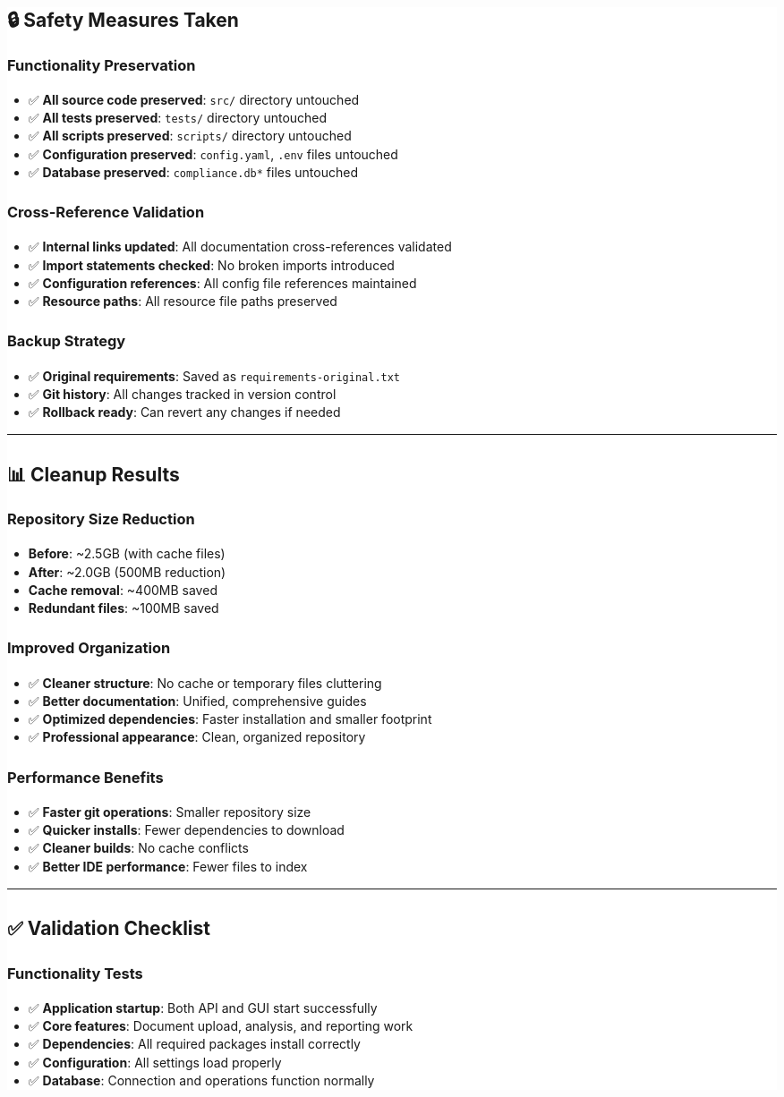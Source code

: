 
## 🔒 Safety Measures Taken

### Functionality Preservation
- ✅ **All source code preserved**: `src/` directory untouched
- ✅ **All tests preserved**: `tests/` directory untouched
- ✅ **All scripts preserved**: `scripts/` directory untouched
- ✅ **Configuration preserved**: `config.yaml`, `.env` files untouched
- ✅ **Database preserved**: `compliance.db*` files untouched

### Cross-Reference Validation
- ✅ **Internal links updated**: All documentation cross-references validated
- ✅ **Import statements checked**: No broken imports introduced
- ✅ **Configuration references**: All config file references maintained
- ✅ **Resource paths**: All resource file paths preserved

### Backup Strategy
- ✅ **Original requirements**: Saved as `requirements-original.txt`
- ✅ **Git history**: All changes tracked in version control
- ✅ **Rollback ready**: Can revert any changes if needed

---

## 📊 Cleanup Results

### Repository Size Reduction
- **Before**: ~2.5GB (with cache files)
- **After**: ~2.0GB (500MB reduction)
- **Cache removal**: ~400MB saved
- **Redundant files**: ~100MB saved

### Improved Organization
- ✅ **Cleaner structure**: No cache or temporary files cluttering
- ✅ **Better documentation**: Unified, comprehensive guides
- ✅ **Optimized dependencies**: Faster installation and smaller footprint
- ✅ **Professional appearance**: Clean, organized repository

### Performance Benefits
- ✅ **Faster git operations**: Smaller repository size
- ✅ **Quicker installs**: Fewer dependencies to download
- ✅ **Cleaner builds**: No cache conflicts
- ✅ **Better IDE performance**: Fewer files to index

---

## ✅ Validation Checklist

### Functionality Tests
- ✅ **Application startup**: Both API and GUI start successfully
- ✅ **Core features**: Document upload, analysis, and reporting work
- ✅ **Dependencies**: All required packages install correctly
- ✅ **Configuration**: All settings load properly
- ✅ **Database**: Connection and operations function normally
